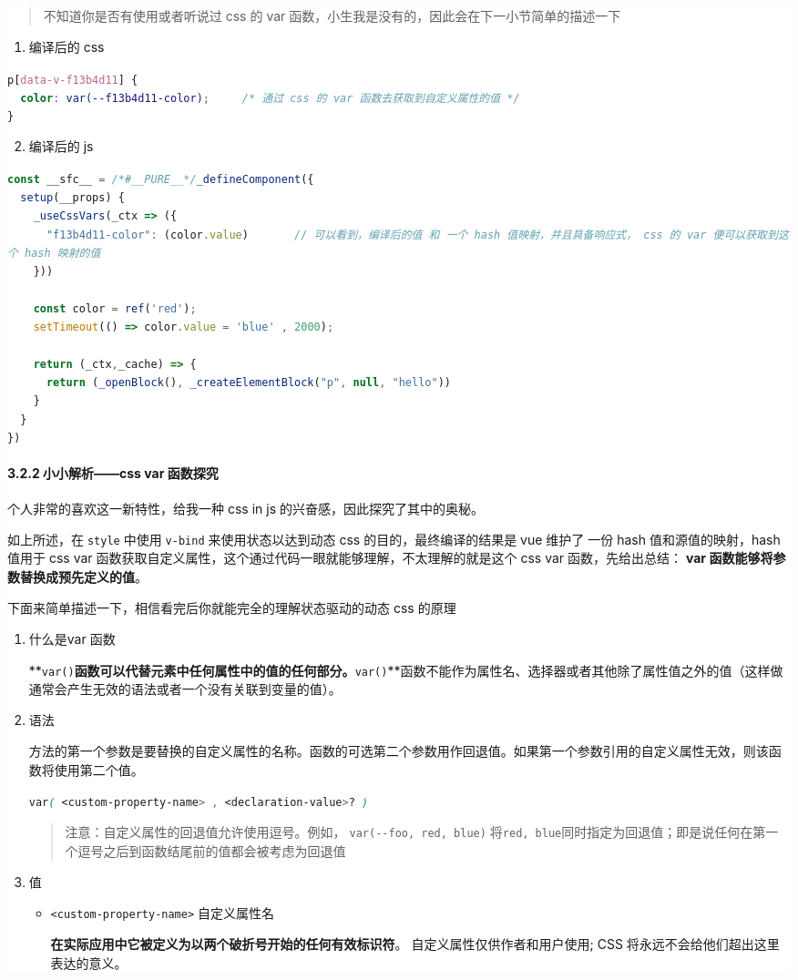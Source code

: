 > 不知道你是否有使用或者听说过 css 的 var 函数，小生我是没有的，因此会在下一小节简单的描述一下

1. 编译后的 css

```css
p[data-v-f13b4d11] {
  color: var(--f13b4d11-color);		/* 通过 css 的 var 函数去获取到自定义属性的值 */
}
```

2. 编译后的 js

```js
const __sfc__ = /*#__PURE__*/_defineComponent({
  setup(__props) {
    _useCssVars(_ctx => ({
      "f13b4d11-color": (color.value)		// 可以看到，编译后的值 和 一个 hash 值映射，并且具备响应式， css 的 var 便可以获取到这个 hash 映射的值
    }))

    const color = ref('red');
    setTimeout(() => color.value = 'blue' , 2000);

    return (_ctx,_cache) => {
      return (_openBlock(), _createElementBlock("p", null, "hello"))
    }
  }
})
```

#### 3.2.2 小小解析——css var 函数探究

个人非常的喜欢这一新特性，给我一种  css in js 的兴奋感，因此探究了其中的奥秘。

如上所述，在 `style` 中使用 `v-bind` 来使用状态以达到动态 css 的目的，最终编译的结果是 vue 维护了 一份 hash 值和源值的映射，hash 值用于 css var 函数获取自定义属性，这个通过代码一眼就能够理解，不太理解的就是这个 css var 函数，先给出总结： **var 函数能够将参数替换成预先定义的值**。

下面来简单描述一下，相信看完后你就能完全的理解状态驱动的动态 css 的原理

1. 什么是var 函数

   **`var()`**函数可以代替元素中任何属性中的值的任何部分。**`var()`**函数不能作为属性名、选择器或者其他除了属性值之外的值（这样做通常会产生无效的语法或者一个没有关联到变量的值）。

2. 语法

   方法的第一个参数是要替换的自定义属性的名称。函数的可选第二个参数用作回退值。如果第一个参数引用的自定义属性无效，则该函数将使用第二个值。

   ```css
   var( <custom-property-name> , <declaration-value>? )
   ```

   > 注意：自定义属性的回退值允许使用逗号。例如， `var(--foo, red, blue)` 将`red, blue`同时指定为回退值；即是说任何在第一个逗号之后到函数结尾前的值都会被考虑为回退值

3. 值

   - `<custom-property-name>` 自定义属性名

     **在实际应用中它被定义为以两个破折号开始的任何有效标识符**。 自定义属性仅供作者和用户使用; CSS 将永远不会给他们超出这里表达的意义。
